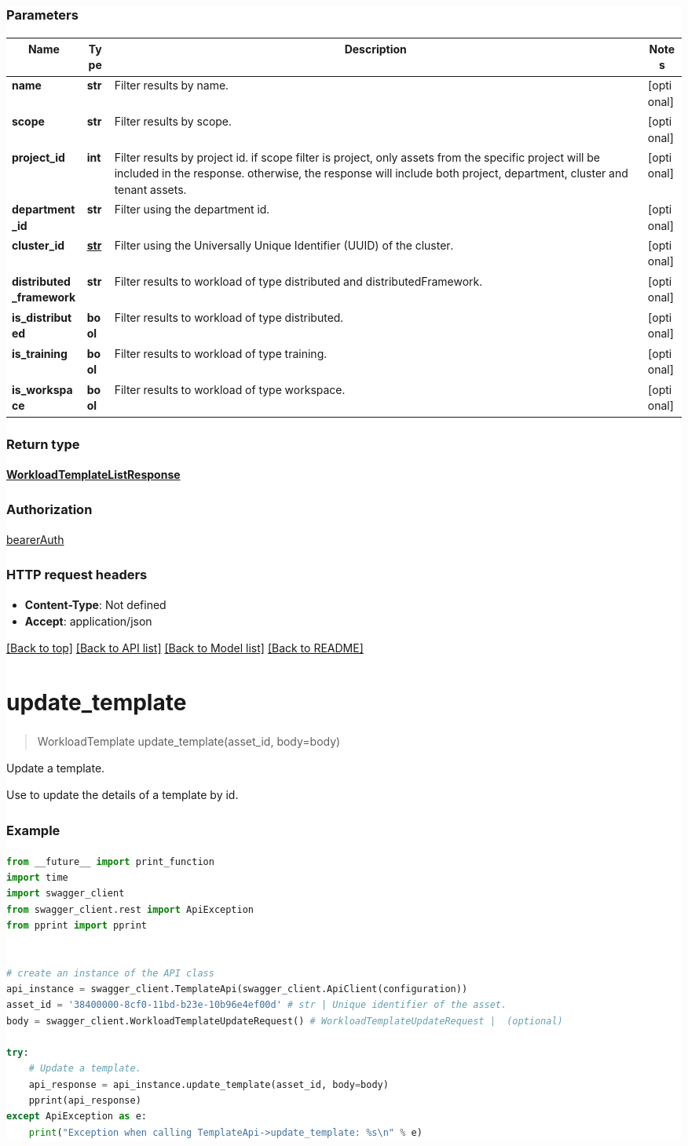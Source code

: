 ### Parameters

Name | Type | Description  | Notes
------------- | ------------- | ------------- | -------------
 **name** | **str**| Filter results by name. | [optional] 
 **scope** | **str**| Filter results by scope. | [optional] 
 **project_id** | **int**| Filter results by project id. if scope filter is project, only assets from the specific project will be included in the response. otherwise, the response will include both project, department, cluster and tenant assets. | [optional] 
 **department_id** | **str**| Filter using the department id. | [optional] 
 **cluster_id** | [**str**](.md)| Filter using the Universally Unique Identifier (UUID) of the cluster. | [optional] 
 **distributed_framework** | **str**| Filter results to workload of type distributed and distributedFramework. | [optional] 
 **is_distributed** | **bool**| Filter results to workload of type distributed. | [optional] 
 **is_training** | **bool**| Filter results to workload of type training. | [optional] 
 **is_workspace** | **bool**| Filter results to workload of type workspace. | [optional] 

### Return type

[**WorkloadTemplateListResponse**](WorkloadTemplateListResponse.md)

### Authorization

[bearerAuth](../README.md#bearerAuth)

### HTTP request headers

 - **Content-Type**: Not defined
 - **Accept**: application/json

[[Back to top]](#) [[Back to API list]](../README.md#documentation-for-api-endpoints) [[Back to Model list]](../README.md#documentation-for-models) [[Back to README]](../README.md)

# **update_template**
> WorkloadTemplate update_template(asset_id, body=body)

Update a template.

Use to update the details of a template by id.

### Example
```python
from __future__ import print_function
import time
import swagger_client
from swagger_client.rest import ApiException
from pprint import pprint


# create an instance of the API class
api_instance = swagger_client.TemplateApi(swagger_client.ApiClient(configuration))
asset_id = '38400000-8cf0-11bd-b23e-10b96e4ef00d' # str | Unique identifier of the asset.
body = swagger_client.WorkloadTemplateUpdateRequest() # WorkloadTemplateUpdateRequest |  (optional)

try:
    # Update a template.
    api_response = api_instance.update_template(asset_id, body=body)
    pprint(api_response)
except ApiException as e:
    print("Exception when calling TemplateApi->update_template: %s\n" % e)
```
